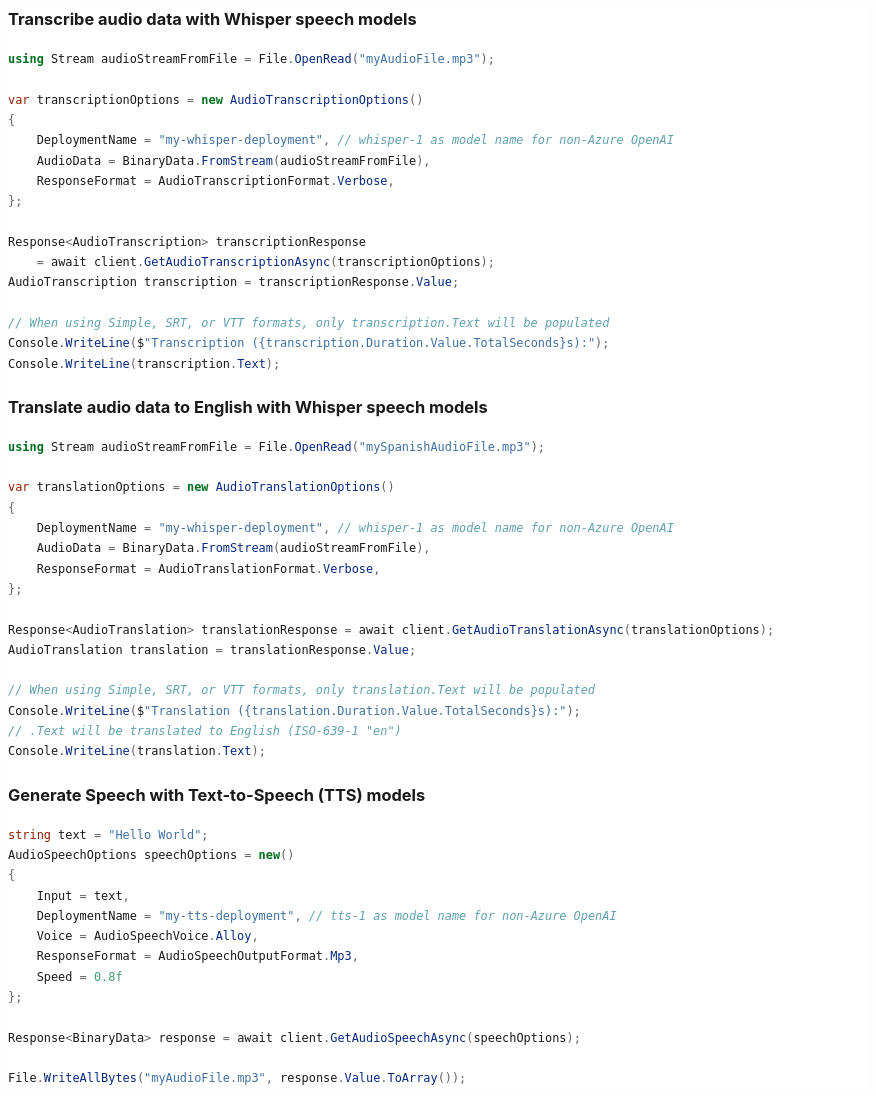 ### Transcribe audio data with Whisper speech models

```C# Snippet:TranscribeAudio
using Stream audioStreamFromFile = File.OpenRead("myAudioFile.mp3");

var transcriptionOptions = new AudioTranscriptionOptions()
{
    DeploymentName = "my-whisper-deployment", // whisper-1 as model name for non-Azure OpenAI
    AudioData = BinaryData.FromStream(audioStreamFromFile),
    ResponseFormat = AudioTranscriptionFormat.Verbose,
};

Response<AudioTranscription> transcriptionResponse
    = await client.GetAudioTranscriptionAsync(transcriptionOptions);
AudioTranscription transcription = transcriptionResponse.Value;

// When using Simple, SRT, or VTT formats, only transcription.Text will be populated
Console.WriteLine($"Transcription ({transcription.Duration.Value.TotalSeconds}s):");
Console.WriteLine(transcription.Text);
```

### Translate audio data to English with Whisper speech models

```C# Snippet:TranslateAudio
using Stream audioStreamFromFile = File.OpenRead("mySpanishAudioFile.mp3");

var translationOptions = new AudioTranslationOptions()
{
    DeploymentName = "my-whisper-deployment", // whisper-1 as model name for non-Azure OpenAI
    AudioData = BinaryData.FromStream(audioStreamFromFile),
    ResponseFormat = AudioTranslationFormat.Verbose,
};

Response<AudioTranslation> translationResponse = await client.GetAudioTranslationAsync(translationOptions);
AudioTranslation translation = translationResponse.Value;

// When using Simple, SRT, or VTT formats, only translation.Text will be populated
Console.WriteLine($"Translation ({translation.Duration.Value.TotalSeconds}s):");
// .Text will be translated to English (ISO-639-1 "en")
Console.WriteLine(translation.Text);
```

### Generate Speech with Text-to-Speech (TTS) models

```C# Snippet:SpeechGeneration
string text = "Hello World";
AudioSpeechOptions speechOptions = new()
{
    Input = text,
    DeploymentName = "my-tts-deployment", // tts-1 as model name for non-Azure OpenAI
    Voice = AudioSpeechVoice.Alloy,
    ResponseFormat = AudioSpeechOutputFormat.Mp3,
    Speed = 0.8f
};

Response<BinaryData> response = await client.GetAudioSpeechAsync(speechOptions);

File.WriteAllBytes("myAudioFile.mp3", response.Value.ToArray());
```
